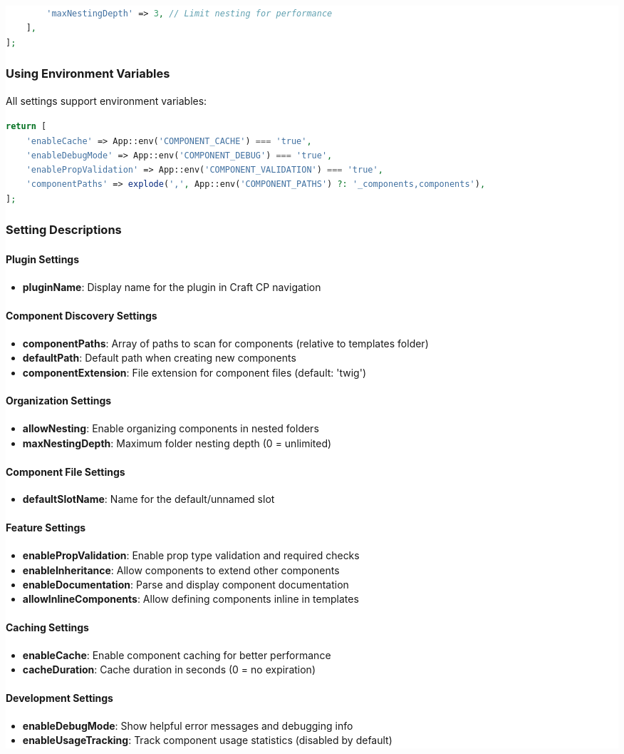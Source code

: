 ```php
        'maxNestingDepth' => 3, // Limit nesting for performance
    ],
];
```

### Using Environment Variables

All settings support environment variables:

```php
return [
    'enableCache' => App::env('COMPONENT_CACHE') === 'true',
    'enableDebugMode' => App::env('COMPONENT_DEBUG') === 'true',
    'enablePropValidation' => App::env('COMPONENT_VALIDATION') === 'true',
    'componentPaths' => explode(',', App::env('COMPONENT_PATHS') ?: '_components,components'),
];
```

### Setting Descriptions

#### Plugin Settings

- **pluginName**: Display name for the plugin in Craft CP navigation

#### Component Discovery Settings

- **componentPaths**: Array of paths to scan for components (relative to templates folder)
- **defaultPath**: Default path when creating new components
- **componentExtension**: File extension for component files (default: 'twig')

#### Organization Settings

- **allowNesting**: Enable organizing components in nested folders
- **maxNestingDepth**: Maximum folder nesting depth (0 = unlimited)

#### Component File Settings

- **defaultSlotName**: Name for the default/unnamed slot

#### Feature Settings

- **enablePropValidation**: Enable prop type validation and required checks
- **enableInheritance**: Allow components to extend other components
- **enableDocumentation**: Parse and display component documentation
- **allowInlineComponents**: Allow defining components inline in templates

#### Caching Settings

- **enableCache**: Enable component caching for better performance
- **cacheDuration**: Cache duration in seconds (0 = no expiration)

#### Development Settings

- **enableDebugMode**: Show helpful error messages and debugging info
- **enableUsageTracking**: Track component usage statistics (disabled by default)

